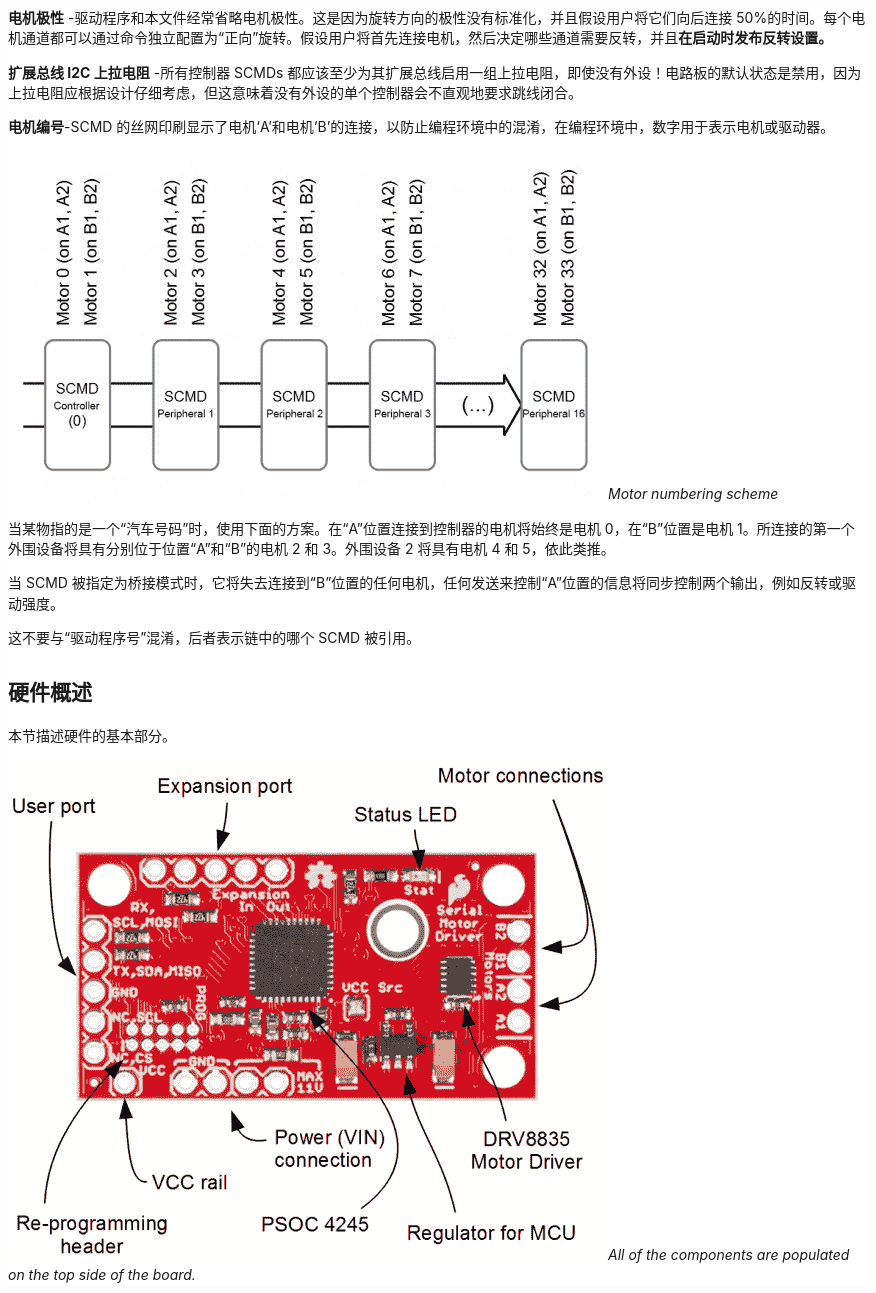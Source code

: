 **电机极性** -驱动程序和本文件经常省略电机极性。这是因为旋转方向的极性没有标准化，并且假设用户将它们向后连接 50%的时间。每个电机通道都可以通过命令独立配置为“正向”旋转。假设用户将首先连接电机，然后决定哪些通道需要反转，并且**在启动时发布反转设置。**

**扩展总线 I2C 上拉电阻** -所有控制器 SCMDs 都应该至少为其扩展总线启用一组上拉电阻，即使没有外设！电路板的默认状态是禁用，因为上拉电阻应根据设计仔细考虑，但这意味着没有外设的单个控制器会不直观地要求跳线闭合。

**电机编号**-SCMD 的丝网印刷显示了电机‘A’和电机‘B’的连接，以防止编程环境中的混淆，在编程环境中，数字用于表示电机或驱动器。

[![Motor numbering scheme](img/e3db0987ec4e1ffef4ea6d97d236c39d.png)](https://cdn.sparkfun.com/assets/learn_tutorials/5/7/4/motornumbering2_updated.jpg)*Motor numbering scheme*

当某物指的是一个“汽车号码”时，使用下面的方案。在“A”位置连接到控制器的电机将始终是电机 0，在“B”位置是电机 1。所连接的第一个外围设备将具有分别位于位置“A”和“B”的电机 2 和 3。外围设备 2 将具有电机 4 和 5，依此类推。

当 SCMD 被指定为桥接模式时，它将失去连接到“B”位置的任何电机，任何发送来控制“A”位置的信息将同步控制两个输出，例如反转或驱动强度。

这不要与“驱动程序号”混淆，后者表示链中的哪个 SCMD 被引用。

## 硬件概述

本节描述硬件的基本部分。

[![image of the various parts of the ](img/1ed4822ddcbd2963348f496f4b4d8dbf.png)](https://cdn.sparkfun.com/assets/learn_tutorials/5/7/4/FrontAnnotated01.png)*All of the components are populated on the top side of the board.*
